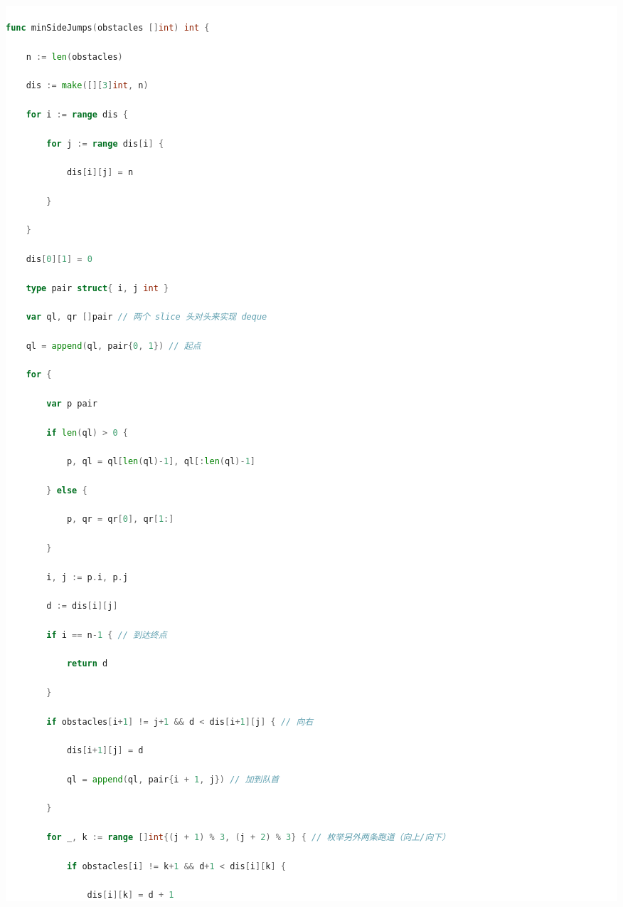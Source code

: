 

```go [sol1-Go]

func minSideJumps(obstacles []int) int {

    n := len(obstacles)

    dis := make([][3]int, n)

    for i := range dis {

        for j := range dis[i] {

            dis[i][j] = n

        }

    }

    dis[0][1] = 0

    type pair struct{ i, j int }

    var ql, qr []pair // 两个 slice 头对头来实现 deque

    ql = append(ql, pair{0, 1}) // 起点

    for {

        var p pair

        if len(ql) > 0 {

            p, ql = ql[len(ql)-1], ql[:len(ql)-1]

        } else {

            p, qr = qr[0], qr[1:]

        }

        i, j := p.i, p.j

        d := dis[i][j]

        if i == n-1 { // 到达终点

            return d

        }

        if obstacles[i+1] != j+1 && d < dis[i+1][j] { // 向右

            dis[i+1][j] = d

            ql = append(ql, pair{i + 1, j}) // 加到队首

        }

        for _, k := range []int{(j + 1) % 3, (j + 2) % 3} { // 枚举另外两条跑道（向上/向下）

            if obstacles[i] != k+1 && d+1 < dis[i][k] {

                dis[i][k] = d + 1
```